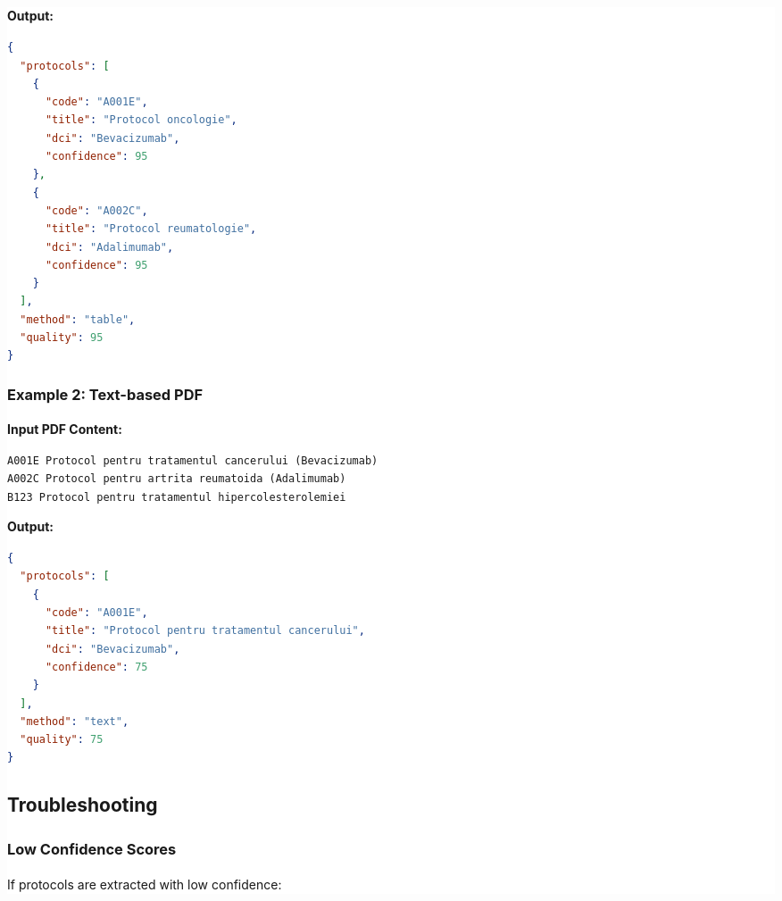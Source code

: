 **Output:**
```json
{
  "protocols": [
    {
      "code": "A001E",
      "title": "Protocol oncologie",
      "dci": "Bevacizumab",
      "confidence": 95
    },
    {
      "code": "A002C",
      "title": "Protocol reumatologie",
      "dci": "Adalimumab",
      "confidence": 95
    }
  ],
  "method": "table",
  "quality": 95
}
```

### Example 2: Text-based PDF

**Input PDF Content:**
```
A001E Protocol pentru tratamentul cancerului (Bevacizumab)
A002C Protocol pentru artrita reumatoida (Adalimumab)
B123 Protocol pentru tratamentul hipercolesterolemiei
```

**Output:**
```json
{
  "protocols": [
    {
      "code": "A001E",
      "title": "Protocol pentru tratamentul cancerului",
      "dci": "Bevacizumab",
      "confidence": 75
    }
  ],
  "method": "text",
  "quality": 75
}
```

## Troubleshooting

### Low Confidence Scores

If protocols are extracted with low confidence:
